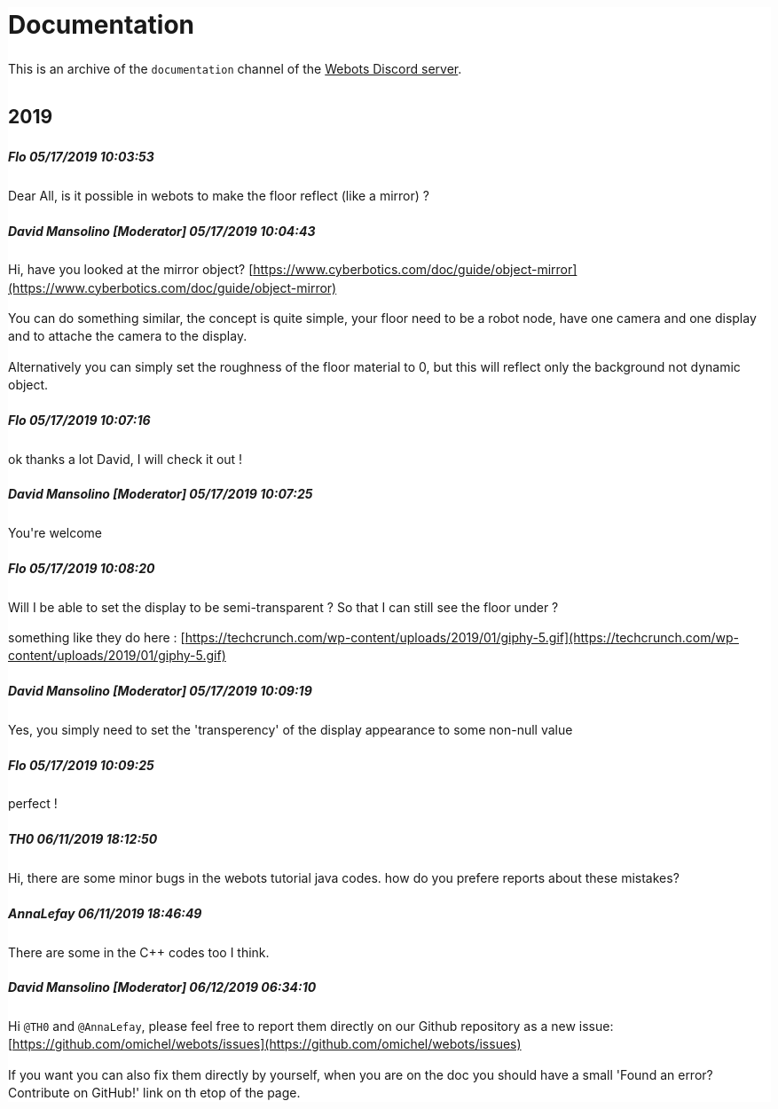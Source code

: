 # Documentation

This is an archive of the `documentation` channel of the [Webots Discord server](https://discordapp.com/invite/nTWbN9m).

## 2019

##### Flo 05/17/2019 10:03:53
Dear All, is it possible in webots to make the floor reflect (like a mirror) ?

##### David Mansolino [Moderator] 05/17/2019 10:04:43
Hi, have you looked at the mirror object? [https://www.cyberbotics.com/doc/guide/object-mirror](https://www.cyberbotics.com/doc/guide/object-mirror)


You can do something similar, the concept is quite simple, your floor need to be a robot node, have one camera and one display and to attache the camera to the display.


Alternatively you can simply set the roughness of the floor material to 0, but this will reflect only the background not dynamic object.

##### Flo 05/17/2019 10:07:16
ok thanks a lot David, I will check it out !

##### David Mansolino [Moderator] 05/17/2019 10:07:25
You're welcome

##### Flo 05/17/2019 10:08:20
Will I be able to set  the display to be semi-transparent ? So that I can still see the floor under ?


something like they do here : [https://techcrunch.com/wp-content/uploads/2019/01/giphy-5.gif](https://techcrunch.com/wp-content/uploads/2019/01/giphy-5.gif)

##### David Mansolino [Moderator] 05/17/2019 10:09:19
Yes, you simply need to set the 'transperency' of the display appearance to some non-null value

##### Flo 05/17/2019 10:09:25
perfect !

##### TH0 06/11/2019 18:12:50
Hi, there are some minor bugs in the webots tutorial java codes. how do you prefere reports about these mistakes?

##### AnnaLefay 06/11/2019 18:46:49
There are some in the C++ codes too I think.

##### David Mansolino [Moderator] 06/12/2019 06:34:10
Hi `@TH0` and `@AnnaLefay`, please feel free to report them directly on our Github repository as a new issue: [https://github.com/omichel/webots/issues](https://github.com/omichel/webots/issues)

If you want you can also fix them directly by yourself, when you are on the doc you should have a small 'Found an error? Contribute on GitHub!' link on th etop of the page.
